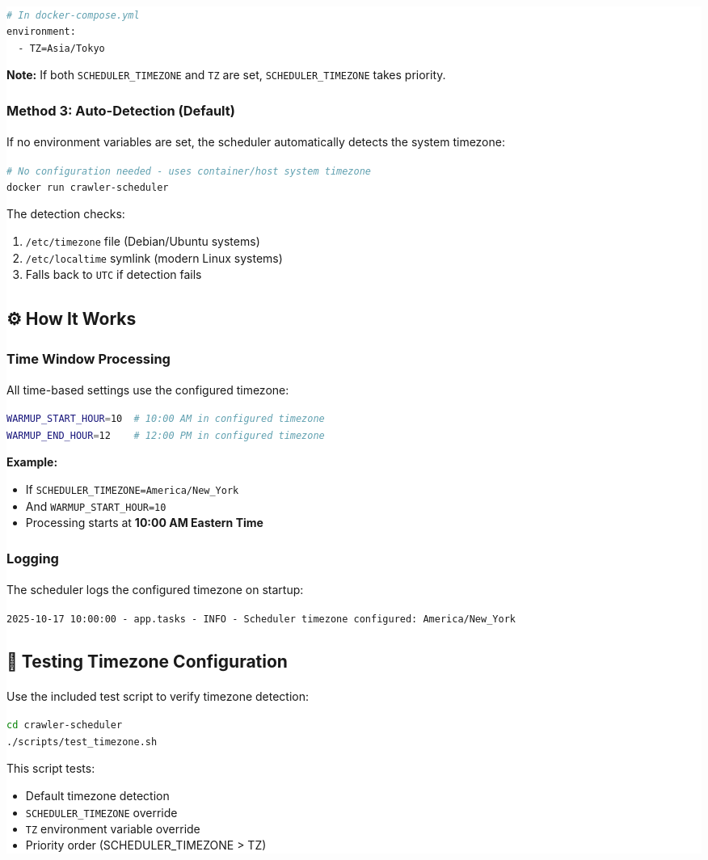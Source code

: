 ```bash
# In docker-compose.yml
environment:
  - TZ=Asia/Tokyo
```

**Note:** If both `SCHEDULER_TIMEZONE` and `TZ` are set, `SCHEDULER_TIMEZONE` takes priority.

### Method 3: Auto-Detection (Default)

If no environment variables are set, the scheduler automatically detects the system timezone:

```bash
# No configuration needed - uses container/host system timezone
docker run crawler-scheduler
```

The detection checks:
1. `/etc/timezone` file (Debian/Ubuntu systems)
2. `/etc/localtime` symlink (modern Linux systems)
3. Falls back to `UTC` if detection fails

## ⚙️ How It Works

### Time Window Processing

All time-based settings use the configured timezone:

```bash
WARMUP_START_HOUR=10  # 10:00 AM in configured timezone
WARMUP_END_HOUR=12    # 12:00 PM in configured timezone
```

**Example:**
- If `SCHEDULER_TIMEZONE=America/New_York`
- And `WARMUP_START_HOUR=10`
- Processing starts at **10:00 AM Eastern Time**

### Logging

The scheduler logs the configured timezone on startup:

```
2025-10-17 10:00:00 - app.tasks - INFO - Scheduler timezone configured: America/New_York
```

## 🧪 Testing Timezone Configuration

Use the included test script to verify timezone detection:

```bash
cd crawler-scheduler
./scripts/test_timezone.sh
```

This script tests:
- Default timezone detection
- `SCHEDULER_TIMEZONE` override
- `TZ` environment variable override
- Priority order (SCHEDULER_TIMEZONE > TZ)
